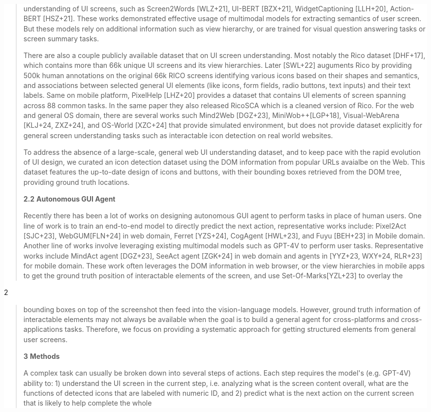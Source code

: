 > understanding of UI screens, such as Screen2Words \[WLZ+21\], UI-BERT
> \[BZX+21\], WidgetCaptioning \[LLH+20\], Action-BERT \[HSZ+21\]. These
> works demonstrated effective usage of multimodal models for extracting
> semantics of user screen. But these models rely on additional
> information such as view hierarchy, or are trained for visual question
> answering tasks or screen summary tasks.
>
> There are also a couple publicly available dataset that on UI screen
> understanding. Most notably the Rico dataset \[DHF+17\], which
> contains more than 66k unique UI screens and its view hierarchies.
> Later \[SWL+22\] auguments Rico by providing 500k human annotations on
> the original 66k RICO screens identifying various icons based on their
> shapes and semantics, and associations between selected general UI
> elements (like icons, form fields, radio buttons, text inputs) and
> their text labels. Same on mobile platform, PixelHelp \[LHZ+20\]
> provides a dataset that contains UI elements of screen spanning across
> 88 common tasks. In the same paper they also released RicoSCA which is
> a cleaned version of Rico. For the web and general OS domain, there
> are several works such Mind2Web \[DGZ+23\], MiniWob++\[LGP+18\],
> Visual-WebArena \[KLJ+24, ZXZ+24\], and OS-World \[XZC+24\] that
> provide simulated environment, but does not provide dataset explicitly
> for general screen understanding tasks such as interactable icon
> detection on real world websites.
>
> To address the absence of a large-scale, general web UI understanding
> dataset, and to keep pace with the rapid evolution of UI design, we
> curated an icon detection dataset using the DOM information from
> popular URLs avaialbe on the Web. This dataset features the up-to-date
> design of icons and buttons, with their bounding boxes retrieved from
> the DOM tree, providing ground truth locations.
>
> **2.2** **Autonomous GUI Agent**
>
> Recently there has been a lot of works on designing autonomous GUI
> agent to perform tasks in place of human users. One line of work is to
> train an end-to-end model to directly predict the next action,
> representative works include: Pixel2Act \[SJC+23\], WebGUM\[FLN+24\]
> in web domain, Ferret \[YZS+24\], CogAgent \[HWL+23\], and Fuyu
> \[BEH+23\] in Mobile domain. Another line of works involve leveraging
> existing multimodal models such as GPT-4V to perform user tasks.
> Representative works include MindAct agent \[DGZ+23\], SeeAct agent
> \[ZGK+24\] in web domain and agents in \[YYZ+23, WXY+24, RLR+23\] for
> mobile domain. These work often leverages the DOM information in web
> browser, or the view hierarchies in mobile apps to get the ground
> truth position of interactable elements of the screen, and use
> Set-Of-Marks\[YZL+23\] to overlay the

2

> bounding boxes on top of the screenshot then feed into the
> vision-language models. However, ground truth information of
> interactable elements may not always be available when the goal is to
> build a general agent for cross-platforms and cross-applications
> tasks. Therefore, we focus on providing a systematic approach for
> getting structured elements from general user screens.
>
> **3** **Methods**
>
> A complex task can usually be broken down into several steps of
> actions. Each step requires the model's (e.g. GPT-4V) ability to: 1)
> understand the UI screen in the current step, i.e. analyzing what is
> the screen content overall, what are the functions of detected icons
> that are labeled with numeric ID, and 2) predict what is the next
> action on the current screen that is likely to help complete the whole